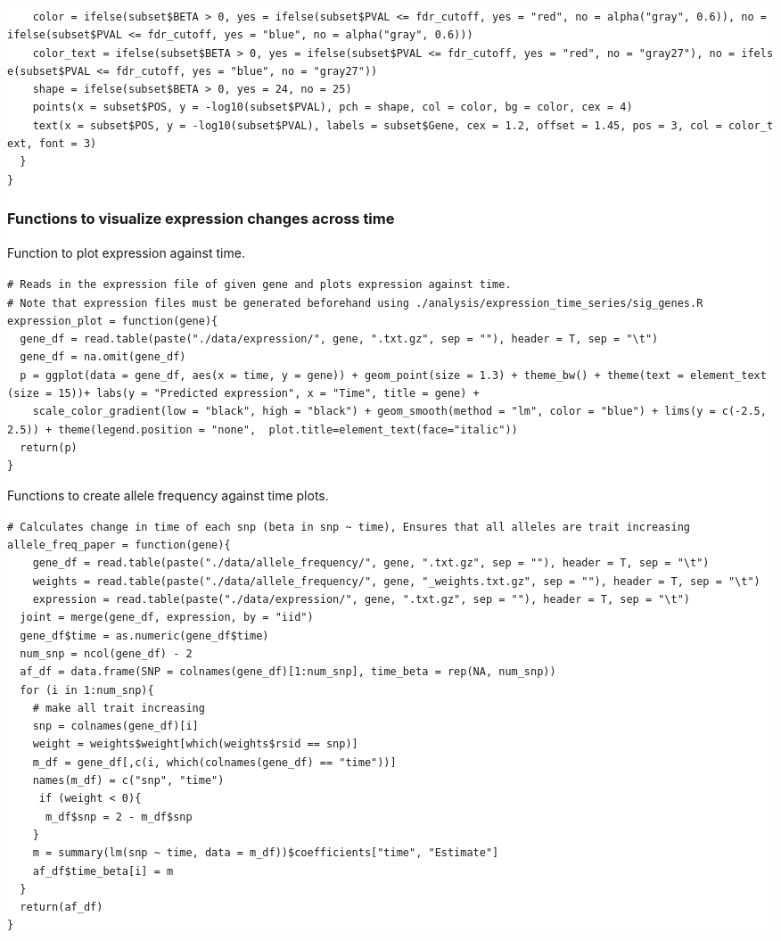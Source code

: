         color = ifelse(subset$BETA > 0, yes = ifelse(subset$PVAL <= fdr_cutoff, yes = "red", no = alpha("gray", 0.6)), no = ifelse(subset$PVAL <= fdr_cutoff, yes = "blue", no = alpha("gray", 0.6)))
        color_text = ifelse(subset$BETA > 0, yes = ifelse(subset$PVAL <= fdr_cutoff, yes = "red", no = "gray27"), no = ifelse(subset$PVAL <= fdr_cutoff, yes = "blue", no = "gray27"))
        shape = ifelse(subset$BETA > 0, yes = 24, no = 25)
        points(x = subset$POS, y = -log10(subset$PVAL), pch = shape, col = color, bg = color, cex = 4)
        text(x = subset$POS, y = -log10(subset$PVAL), labels = subset$Gene, cex = 1.2, offset = 1.45, pos = 3, col = color_text, font = 3)
      }
    }

### Functions to visualize expression changes across time

Function to plot expression against time.

    # Reads in the expression file of given gene and plots expression against time. 
    # Note that expression files must be generated beforehand using ./analysis/expression_time_series/sig_genes.R 
    expression_plot = function(gene){
      gene_df = read.table(paste("./data/expression/", gene, ".txt.gz", sep = ""), header = T, sep = "\t")
      gene_df = na.omit(gene_df)
      p = ggplot(data = gene_df, aes(x = time, y = gene)) + geom_point(size = 1.3) + theme_bw() + theme(text = element_text(size = 15))+ labs(y = "Predicted expression", x = "Time", title = gene) + 
        scale_color_gradient(low = "black", high = "black") + geom_smooth(method = "lm", color = "blue") + lims(y = c(-2.5, 2.5)) + theme(legend.position = "none",  plot.title=element_text(face="italic"))
      return(p)
    }

Functions to create allele frequency against time plots.

    # Calculates change in time of each snp (beta in snp ~ time), Ensures that all alleles are trait increasing 
    allele_freq_paper = function(gene){
        gene_df = read.table(paste("./data/allele_frequency/", gene, ".txt.gz", sep = ""), header = T, sep = "\t")
        weights = read.table(paste("./data/allele_frequency/", gene, "_weights.txt.gz", sep = ""), header = T, sep = "\t")
        expression = read.table(paste("./data/expression/", gene, ".txt.gz", sep = ""), header = T, sep = "\t")
      joint = merge(gene_df, expression, by = "iid")
      gene_df$time = as.numeric(gene_df$time)
      num_snp = ncol(gene_df) - 2
      af_df = data.frame(SNP = colnames(gene_df)[1:num_snp], time_beta = rep(NA, num_snp))
      for (i in 1:num_snp){
        # make all trait increasing 
        snp = colnames(gene_df)[i] 
        weight = weights$weight[which(weights$rsid == snp)]
        m_df = gene_df[,c(i, which(colnames(gene_df) == "time"))]
        names(m_df) = c("snp", "time")
         if (weight < 0){
          m_df$snp = 2 - m_df$snp
        }
        m = summary(lm(snp ~ time, data = m_df))$coefficients["time", "Estimate"]
        af_df$time_beta[i] = m
      }
      return(af_df)
    }